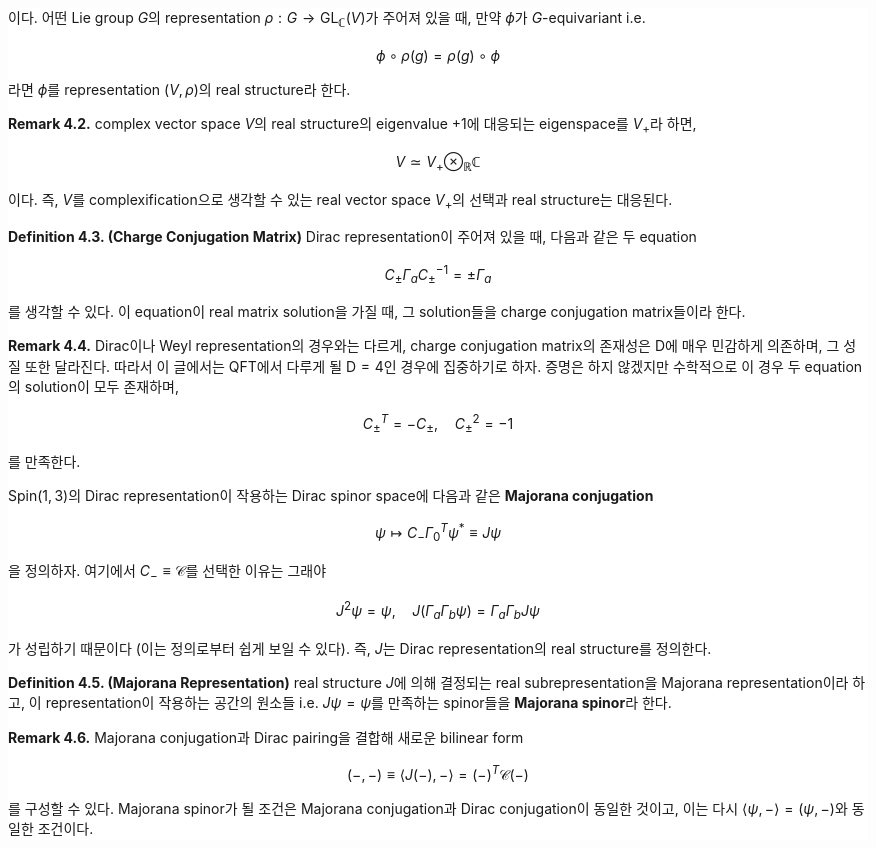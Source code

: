이다. 어떤 Lie group $G$의 representation $\rho :G\rightarrow\mathrm{GL}_\mathbb{C}(V)$가 주어져 있을 때, 만약 $\phi$가 $G$-equivariant i.e.

$$
\phi\circ\rho(g)=\rho(g)\circ\phi
$$

라면 $\phi$를 representation $(V,\rho)$의 real structure라 한다.

**Remark 4.2.** complex vector space $V$의 real structure의 eigenvalue $+1$에 대응되는 eigenspace를 $V_+$라 하면,

$$
V\simeq V_+\otimes_\mathbb{R}\mathbb{C}
$$

이다. 즉, $V$를 complexification으로 생각할 수 있는 real vector space $V_+$의 선택과 real structure는 대응된다.

**Definition 4.3. (Charge Conjugation Matrix)** Dirac representation이 주어져 있을 때, 다음과 같은 두 equation

$$
C_\pm\Gamma_aC_\pm^{-1}=\pm\Gamma_a
$$

를 생각할 수 있다. 이 equation이 real matrix solution을 가질 때, 그 solution들을 charge conjugation matrix들이라 한다.

**Remark 4.4.** Dirac이나 Weyl representation의 경우와는 다르게, charge conjugation matrix의 존재성은 $\mathsf{D}$에 매우 민감하게 의존하며, 그 성질 또한 달라진다. 따라서 이 글에서는 QFT에서 다루게 될 $\mathsf{D}=4$인 경우에 집중하기로 하자. 증명은 하지 않겠지만 수학적으로 이 경우 두 equation의 solution이 모두 존재하며,

$$
C_\pm^T=-C_\pm,\quad C_\pm^2=-1
$$

를 만족한다. 

$\mathrm{Spin}(1,3)$의 Dirac representation이 작용하는 Dirac spinor space에 다음과 같은 **Majorana conjugation**

$$
\psi\mapsto C_-\Gamma_0^T\psi^*\equiv J\psi
$$

을 정의하자. 여기에서 $C_-\equiv \mathcal{C}$를 선택한 이유는 그래야

$$
J^2\psi=\psi, \quad J(\Gamma_a\Gamma_b\psi)=\Gamma_a\Gamma_bJ\psi
$$

가 성립하기 때문이다 (이는 정의로부터 쉽게 보일 수 있다).  즉, $J$는 Dirac representation의 real structure를 정의한다. 

**Definition 4.5. (Majorana Representation)** real structure $J$에 의해 결정되는 real subrepresentation을 Majorana representation이라 하고, 이 representation이 작용하는 공간의 원소들 i.e. $J\psi=\psi$를 만족하는 spinor들을 **Majorana spinor**라 한다.

**Remark 4.6.** Majorana conjugation과 Dirac pairing을 결합해 새로운 bilinear form

$$
(-,-)\equiv\langle J(-),-\rangle=(-)^T\mathcal{C}(-)
$$

를 구성할 수 있다. Majorana spinor가 될 조건은 Majorana conjugation과 Dirac conjugation이 동일한 것이고, 이는 다시 $\langle\psi,-\rangle=(\psi,-)$와 동일한 조건이다.
